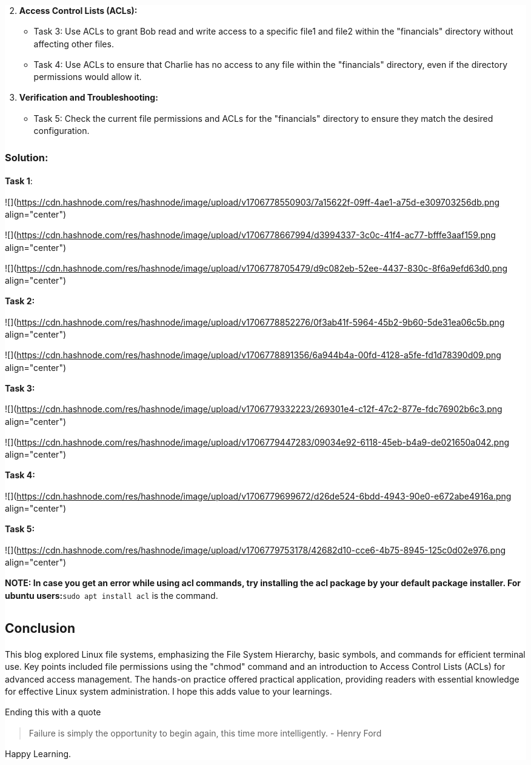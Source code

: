 2. **Access Control Lists (ACLs):**
    
    * Task 3: Use ACLs to grant Bob read and write access to a specific file1 and file2 within the "financials" directory without affecting other files.
        
    * Task 4: Use ACLs to ensure that Charlie has no access to any file within the "financials" directory, even if the directory permissions would allow it.
        
3. **Verification and Troubleshooting:**
    
    * Task 5: Check the current file permissions and ACLs for the "financials" directory to ensure they match the desired configuration.
        

### Solution:

**Task 1**:

![](https://cdn.hashnode.com/res/hashnode/image/upload/v1706778550903/7a15622f-09ff-4ae1-a75d-e309703256db.png align="center")

![](https://cdn.hashnode.com/res/hashnode/image/upload/v1706778667994/d3994337-3c0c-41f4-ac77-bfffe3aaf159.png align="center")

![](https://cdn.hashnode.com/res/hashnode/image/upload/v1706778705479/d9c082eb-52ee-4437-830c-8f6a9efd63d0.png align="center")

**Task 2:**

![](https://cdn.hashnode.com/res/hashnode/image/upload/v1706778852276/0f3ab41f-5964-45b2-9b60-5de31ea06c5b.png align="center")

![](https://cdn.hashnode.com/res/hashnode/image/upload/v1706778891356/6a944b4a-00fd-4128-a5fe-fd1d78390d09.png align="center")

**Task 3:**

![](https://cdn.hashnode.com/res/hashnode/image/upload/v1706779332223/269301e4-c12f-47c2-877e-fdc76902b6c3.png align="center")

![](https://cdn.hashnode.com/res/hashnode/image/upload/v1706779447283/09034e92-6118-45eb-b4a9-de021650a042.png align="center")

**Task 4:**

![](https://cdn.hashnode.com/res/hashnode/image/upload/v1706779699672/d26de524-6bdd-4943-90e0-e672abe4916a.png align="center")

**Task 5:**

![](https://cdn.hashnode.com/res/hashnode/image/upload/v1706779753178/42682d10-cce6-4b75-8945-125c0d02e976.png align="center")

**NOTE: In case you get an error while using acl commands, try installing the acl package by your default package installer. For ubuntu users:**`sudo apt install acl` is the command.

## Conclusion

This blog explored Linux file systems, emphasizing the File System Hierarchy, basic symbols, and commands for efficient terminal use. Key points included file permissions using the "chmod" command and an introduction to Access Control Lists (ACLs) for advanced access management. The hands-on practice offered practical application, providing readers with essential knowledge for effective Linux system administration. I hope this adds value to your learnings.

Ending this with a quote

> Failure is simply the opportunity to begin again, this time more intelligently. - Henry Ford

Happy Learning.
